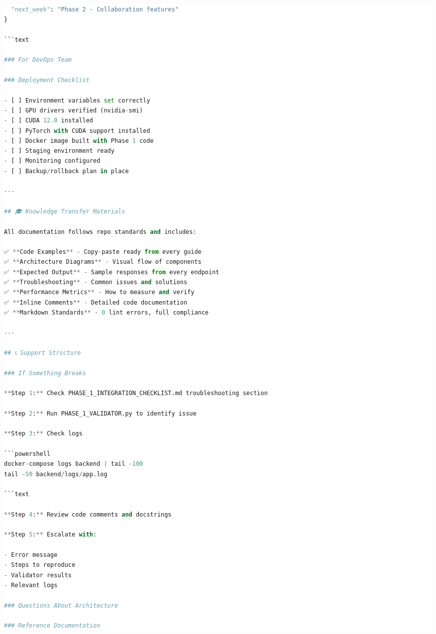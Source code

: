 ```python
  "next_week": "Phase 2 - Collaboration features"
}

```text

### For DevOps Team

### Deployment Checklist

- [ ] Environment variables set correctly
- [ ] GPU drivers verified (nvidia-smi)
- [ ] CUDA 12.0 installed
- [ ] PyTorch with CUDA support installed
- [ ] Docker image built with Phase 1 code
- [ ] Staging environment ready
- [ ] Monitoring configured
- [ ] Backup/rollback plan in place

---

## 🎓 Knowledge Transfer Materials

All documentation follows repo standards and includes:

✅ **Code Examples** - Copy-paste ready from every guide
✅ **Architecture Diagrams** - Visual flow of components
✅ **Expected Output** - Sample responses from every endpoint
✅ **Troubleshooting** - Common issues and solutions
✅ **Performance Metrics** - How to measure and verify
✅ **Inline Comments** - Detailed code documentation
✅ **Markdown Standards** - 0 lint errors, full compliance

---

## 📞 Support Structure

### If Something Breaks

**Step 1:** Check PHASE_1_INTEGRATION_CHECKLIST.md troubleshooting section

**Step 2:** Run PHASE_1_VALIDATOR.py to identify issue

**Step 3:** Check logs

```powershell
docker-compose logs backend | tail -100
tail -50 backend/logs/app.log

```text

**Step 4:** Review code comments and docstrings

**Step 5:** Escalate with:

- Error message
- Steps to reproduce
- Validator results
- Relevant logs

### Questions About Architecture

### Reference Documentation

```